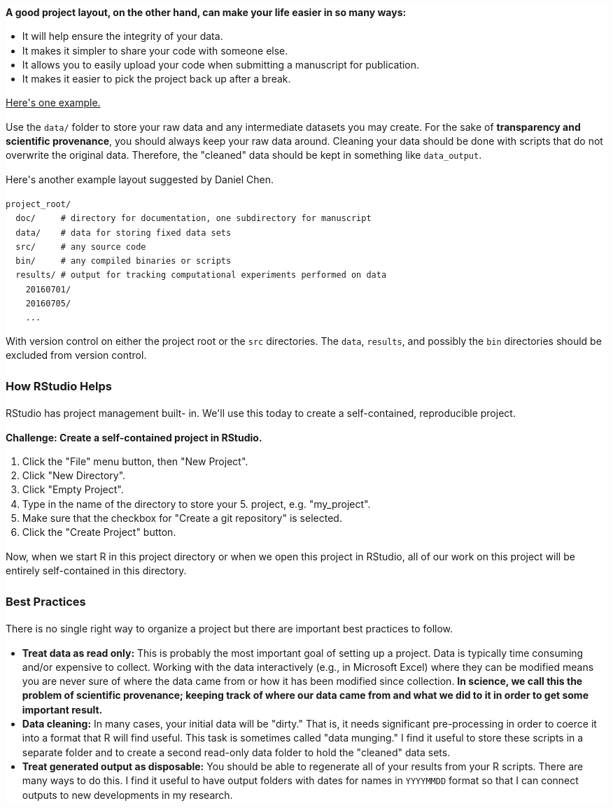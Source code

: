 **A good project layout, on the other hand, can make your life easier in so many ways:**

* It will help ensure the integrity of your data.
* It makes it simpler to share your code with someone else.
* It allows you to easily upload your code when submitting a manuscript for publication.
* It makes it easier to pick the project back up after a break.

[Here's one example.](http://www.datacarpentry.org/R-ecology-lesson/img/R-ecology-work_dir_structure.png)

Use the `data/` folder to store your raw data and any intermediate datasets you may create.
For the sake of **transparency and scientific provenance**, you should always keep your raw data around.
Cleaning your data should be done with scripts that do not overwrite the original data.
Therefore, the "cleaned" data should be kept in something like `data_output`.

Here's another example layout suggested by Daniel Chen.

```
project_root/
  doc/     # directory for documentation, one subdirectory for manuscript
  data/    # data for storing fixed data sets
  src/     # any source code
  bin/     # any compiled binaries or scripts
  results/ # output for tracking computational experiments performed on data
    20160701/
    20160705/
    ...
```

With version control on either the project root or the `src` directories.
The `data`, `results`, and possibly the `bin` directories should be excluded from version control.

### How RStudio Helps

RStudio has project management built- in.
We'll use this today to create a self-contained, reproducible project.

**Challenge: Create a self-contained project in RStudio.**

1. Click the "File" menu button, then "New Project".
2. Click "New Directory".
3. Click "Empty Project".
4. Type in the name of the directory to store your 5. project, e.g. "my_project".
6. Make sure that the checkbox for "Create a git repository" is selected.
7. Click the "Create Project" button.

Now, when we start R in this project directory or when we open this project in RStudio, all of our work on this project will be entirely self-contained in this directory.

### Best Practices

There is no single right way to organize a project but there are important best practices to follow.

* **Treat data as read only:** This is probably the most important goal of setting up a project. Data is typically time consuming and/or expensive to collect. Working with the data interactively (e.g., in Microsoft Excel) where they can be modified means you are never sure of where the data came from or how it has been modified since collection. **In science, we call this the problem of scientific provenance; keeping track of where our data came from and what we did to it in order to get some important result.**
* **Data cleaning:** In many cases, your initial data will be "dirty." That is, it needs significant pre-processing in order to coerce it into a format that R will find useful. This task is sometimes called "data munging." I find it useful to store these scripts in a separate folder and to create a second read-only data folder to hold the "cleaned" data sets.
* **Treat generated output as disposable:** You should be able to regenerate all of your results from your R scripts. There are many ways to do this. I find it useful to have output folders with dates for names in `YYYYMMDD` format so that I can connect outputs to new developments in my research.
